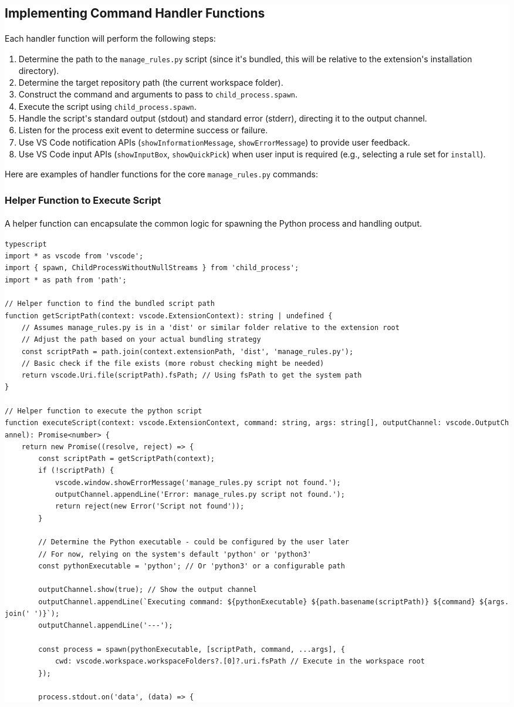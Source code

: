 ## Implementing Command Handler Functions

Each handler function will perform the following steps:

1.  Determine the path to the `manage_rules.py` script (since it's bundled, this will be relative to the extension's installation directory).
2.  Determine the target repository path (the current workspace folder).
3.  Construct the command and arguments to pass to `child_process.spawn`.
4.  Execute the script using `child_process.spawn`.
5.  Handle the script's standard output (stdout) and standard error (stderr), directing it to the output channel.
6.  Listen for the process exit event to determine success or failure.
7.  Use VS Code notification APIs (`showInformationMessage`, `showErrorMessage`) to provide user feedback.
8.  Use VS Code input APIs (`showInputBox`, `showQuickPick`) when user input is required (e.g., selecting a rule set for `install`).

Here are examples of handler functions for the core `manage_rules.py` commands:

### Helper Function to Execute Script

A helper function can encapsulate the common logic for spawning the Python process and handling output.
```
typescript
import * as vscode from 'vscode';
import { spawn, ChildProcessWithoutNullStreams } from 'child_process';
import * as path from 'path';

// Helper function to find the bundled script path
function getScriptPath(context: vscode.ExtensionContext): string | undefined {
    // Assumes manage_rules.py is in a 'dist' or similar folder relative to the extension root
    // Adjust the path based on your actual bundling strategy
    const scriptPath = path.join(context.extensionPath, 'dist', 'manage_rules.py');
    // Basic check if the file exists (more robust checking might be needed)
    return vscode.Uri.file(scriptPath).fsPath; // Using fsPath to get the system path
}

// Helper function to execute the python script
function executeScript(context: vscode.ExtensionContext, command: string, args: string[], outputChannel: vscode.OutputChannel): Promise<number> {
    return new Promise((resolve, reject) => {
        const scriptPath = getScriptPath(context);
        if (!scriptPath) {
            vscode.window.showErrorMessage('manage_rules.py script not found.');
            outputChannel.appendLine('Error: manage_rules.py script not found.');
            return reject(new Error('Script not found'));
        }

        // Determine the Python executable - could be configured by the user later
        // For now, relying on the system's default 'python' or 'python3'
        const pythonExecutable = 'python'; // Or 'python3' or a configurable path

        outputChannel.show(true); // Show the output channel
        outputChannel.appendLine(`Executing command: ${pythonExecutable} ${path.basename(scriptPath)} ${command} ${args.join(' ')}`);
        outputChannel.appendLine('---');

        const process = spawn(pythonExecutable, [scriptPath, command, ...args], {
            cwd: vscode.workspace.workspaceFolders?.[0]?.uri.fsPath // Execute in the workspace root
        });

        process.stdout.on('data', (data) => {
```